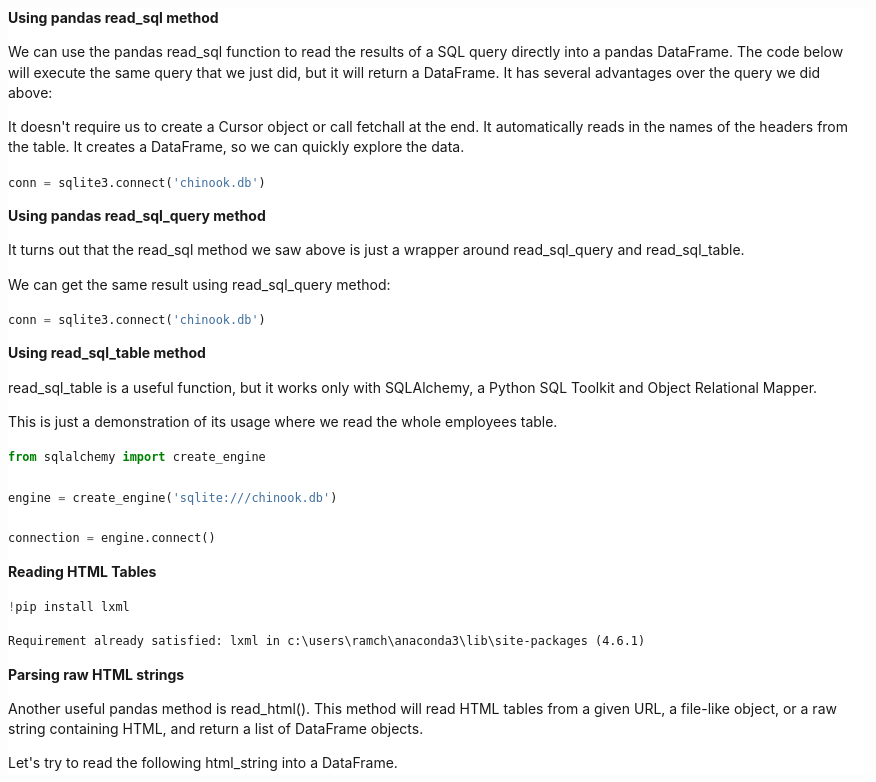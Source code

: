 </div>



**Using pandas read_sql method** 

We can use the pandas read_sql function to read the results of a SQL query directly into a pandas DataFrame. The code below will execute the same query that we just did, but it will return a DataFrame. It has several advantages over the query we did above:

It doesn't require us to create a Cursor object or call fetchall at the end.
It automatically reads in the names of the headers from the table.
It creates a DataFrame, so we can quickly explore the data.


```python
conn = sqlite3.connect('chinook.db')
```

**Using pandas read_sql_query method**

It turns out that the read_sql method we saw above is just a wrapper around read_sql_query and read_sql_table.

We can get the same result using read_sql_query method:


```python
conn = sqlite3.connect('chinook.db')
```

**Using read_sql_table method**

read_sql_table is a useful function, but it works only with SQLAlchemy, a Python SQL Toolkit and Object Relational Mapper.

This is just a demonstration of its usage where we read the whole employees table.


```python
from sqlalchemy import create_engine

engine = create_engine('sqlite:///chinook.db')

connection = engine.connect()
```

**Reading HTML Tables**


```python
!pip install lxml
```

    Requirement already satisfied: lxml in c:\users\ramch\anaconda3\lib\site-packages (4.6.1)
    

**Parsing raw HTML strings**

Another useful pandas method is read_html(). This method will read HTML tables from a given URL, a file-like object, or a raw string containing HTML, and return a list of DataFrame objects.

Let's try to read the following html_string into a DataFrame.
